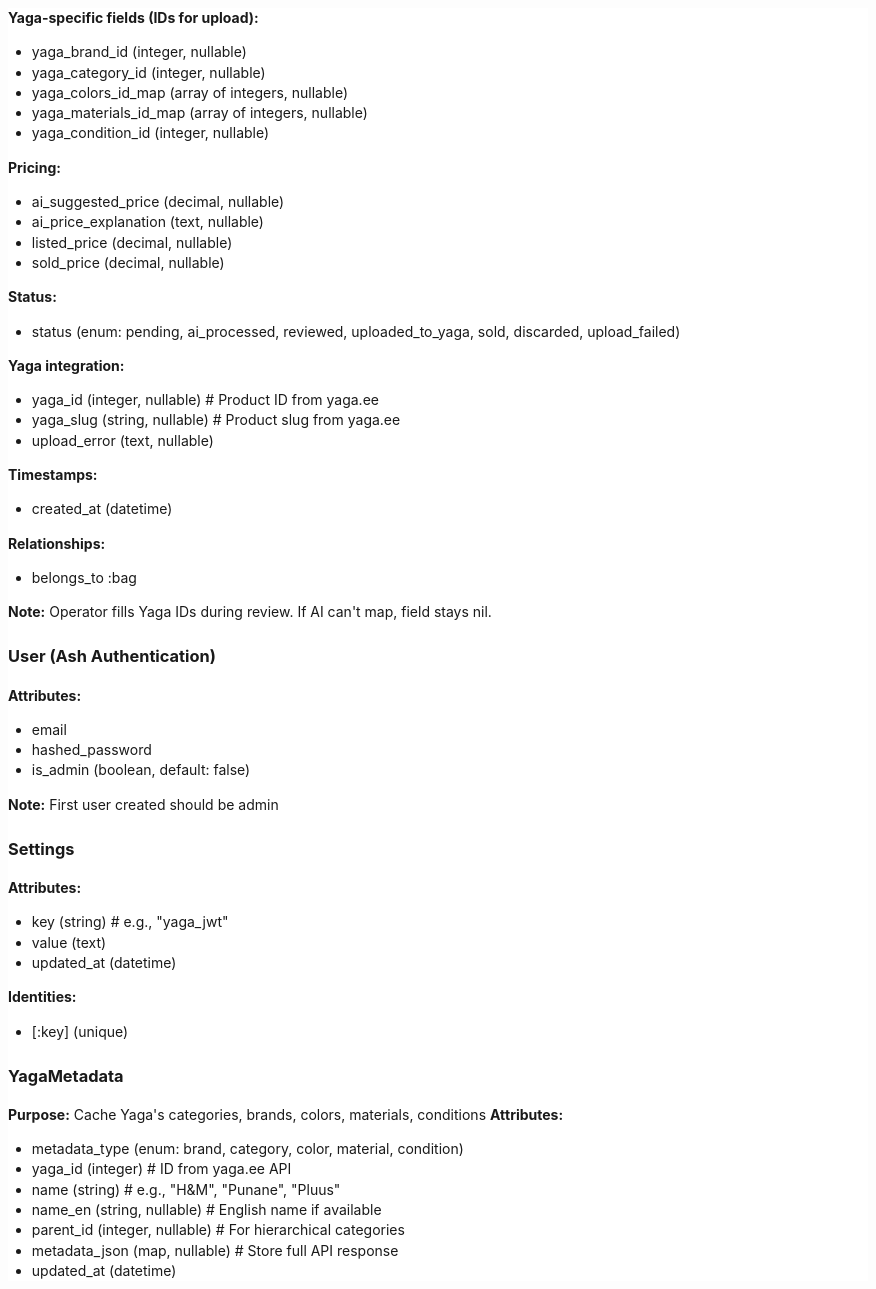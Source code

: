**Yaga-specific fields (IDs for upload):**
- yaga_brand_id (integer, nullable)
- yaga_category_id (integer, nullable)
- yaga_colors_id_map (array of integers, nullable)
- yaga_materials_id_map (array of integers, nullable)
- yaga_condition_id (integer, nullable)

**Pricing:**
- ai_suggested_price (decimal, nullable)
- ai_price_explanation (text, nullable)
- listed_price (decimal, nullable)
- sold_price (decimal, nullable)

**Status:**
- status (enum: pending, ai_processed, reviewed, uploaded_to_yaga, sold, discarded, upload_failed)

**Yaga integration:**
- yaga_id (integer, nullable) # Product ID from yaga.ee
- yaga_slug (string, nullable) # Product slug from yaga.ee
- upload_error (text, nullable)

**Timestamps:**
- created_at (datetime)

**Relationships:**
- belongs_to :bag

**Note:** Operator fills Yaga IDs during review. If AI can't map, field stays nil.

### User (Ash Authentication)
**Attributes:**
- email
- hashed_password
- is_admin (boolean, default: false)

**Note:** First user created should be admin

### Settings
**Attributes:**
- key (string) # e.g., "yaga_jwt"
- value (text)
- updated_at (datetime)

**Identities:**
- [:key] (unique)

### YagaMetadata
**Purpose:** Cache Yaga's categories, brands, colors, materials, conditions
**Attributes:**
- metadata_type (enum: brand, category, color, material, condition)
- yaga_id (integer) # ID from yaga.ee API
- name (string) # e.g., "H&M", "Punane", "Pluus"
- name_en (string, nullable) # English name if available
- parent_id (integer, nullable) # For hierarchical categories
- metadata_json (map, nullable) # Store full API response
- updated_at (datetime)
